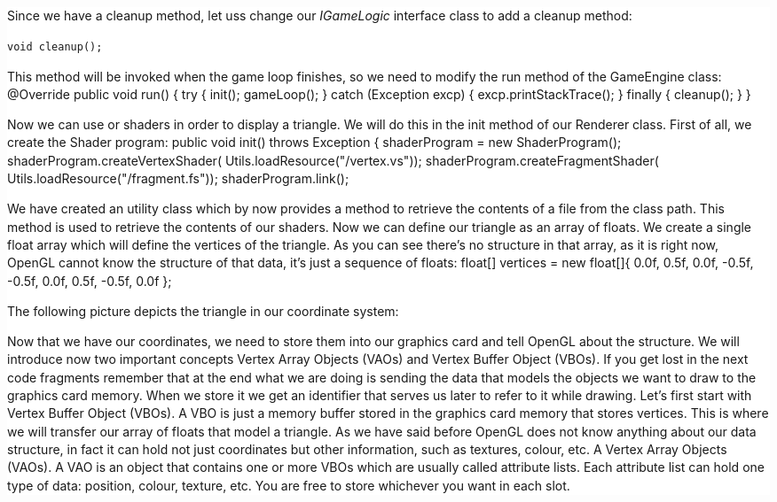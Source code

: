 Since we have a cleanup method, let uss change our *IGameLogic* interface class to add a cleanup method:

```
void cleanup();
```

This method will be invoked when the game loop finishes, so we need to modify the run method of the GameEngine class:
    @Override
    public void run() {
        try {
            init();
            gameLoop();
        } catch (Exception excp) {
            excp.printStackTrace();
        } finally {
            cleanup();
        }
    }

Now we can use or shaders in order to display a triangle. We will do this in the init method of our Renderer class. First of all, we create the Shader program:
    public void init() throws Exception {
        shaderProgram = new ShaderProgram();
        shaderProgram.createVertexShader(
		    Utils.loadResource("/vertex.vs"));
        shaderProgram.createFragmentShader(
		    Utils.loadResource("/fragment.fs"));
        shaderProgram.link();

We have created an utility class which by now provides a method to retrieve the contents of a file from the class path. This method is used to retrieve the contents of our shaders.
Now we can define our triangle as an array of floats. We create a single float array which will define the vertices of the triangle. As you can see there’s no structure in that array, as it is right now, OpenGL cannot know the structure of that data, it’s just a sequence of floats:
        float[] vertices = new float[]{
            0.0f, 0.5f, 0.0f,
            -0.5f, -0.5f, 0.0f,
            0.5f, -0.5f, 0.0f
        };

The following picture depicts the triangle in our coordinate system:

 
Now that we have our coordinates, we need to store them into our graphics card and tell OpenGL about the structure. We will introduce now two important concepts Vertex Array Objects (VAOs) and Vertex Buffer Object (VBOs). If you get lost in the next code fragments remember that at the end what we are doing is sending the data that models the objects we want to draw to the graphics card memory. When we store it we get an identifier that serves us later to refer to it while drawing.
Let’s first start with Vertex Buffer Object (VBOs). A VBO is just a memory buffer stored in the graphics card memory that stores vertices. This is where we will transfer our array of floats that model a triangle. As we have said before OpenGL does not know anything about our data structure, in fact it can hold not just coordinates but other information, such as textures, colour, etc.
A Vertex Array Objects (VAOs). A VAO is an object that contains one or more VBOs which are usually called attribute lists. Each attribute list can hold one type of data: position, colour, texture, etc. You are free to store whichever you want in each slot.
 
